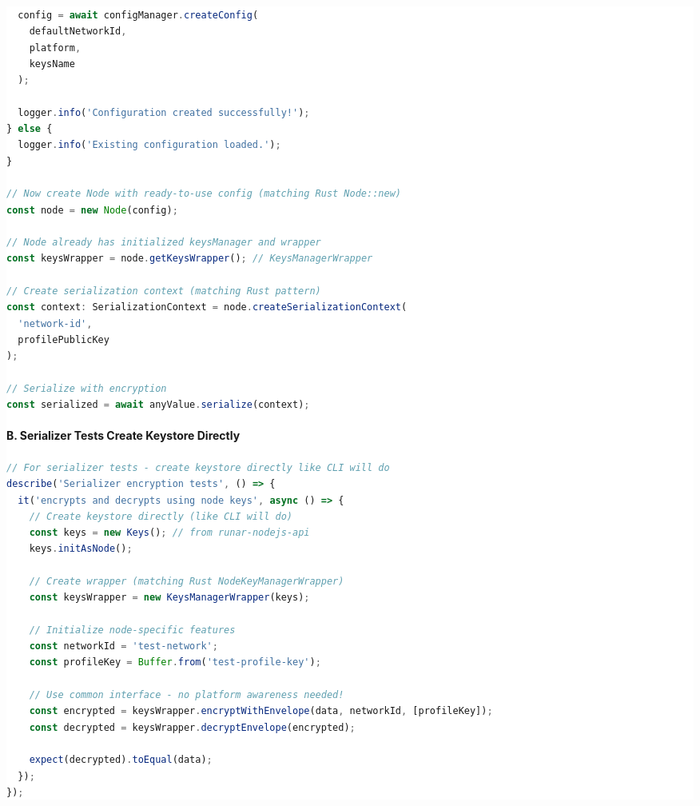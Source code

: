 ```typescript
  config = await configManager.createConfig(
    defaultNetworkId,
    platform,
    keysName
  );
  
  logger.info('Configuration created successfully!');
} else {
  logger.info('Existing configuration loaded.');
}

// Now create Node with ready-to-use config (matching Rust Node::new)
const node = new Node(config);

// Node already has initialized keysManager and wrapper
const keysWrapper = node.getKeysWrapper(); // KeysManagerWrapper

// Create serialization context (matching Rust pattern)
const context: SerializationContext = node.createSerializationContext(
  'network-id',
  profilePublicKey
);

// Serialize with encryption
const serialized = await anyValue.serialize(context);
```

#### **B. Serializer Tests Create Keystore Directly**

```typescript
// For serializer tests - create keystore directly like CLI will do
describe('Serializer encryption tests', () => {
  it('encrypts and decrypts using node keys', async () => {
    // Create keystore directly (like CLI will do)
    const keys = new Keys(); // from runar-nodejs-api
    keys.initAsNode();
    
    // Create wrapper (matching Rust NodeKeyManagerWrapper)
    const keysWrapper = new KeysManagerWrapper(keys);
    
    // Initialize node-specific features
    const networkId = 'test-network';
    const profileKey = Buffer.from('test-profile-key');
    
    // Use common interface - no platform awareness needed!
    const encrypted = keysWrapper.encryptWithEnvelope(data, networkId, [profileKey]);
    const decrypted = keysWrapper.decryptEnvelope(encrypted);
    
    expect(decrypted).toEqual(data);
  });
});
```
